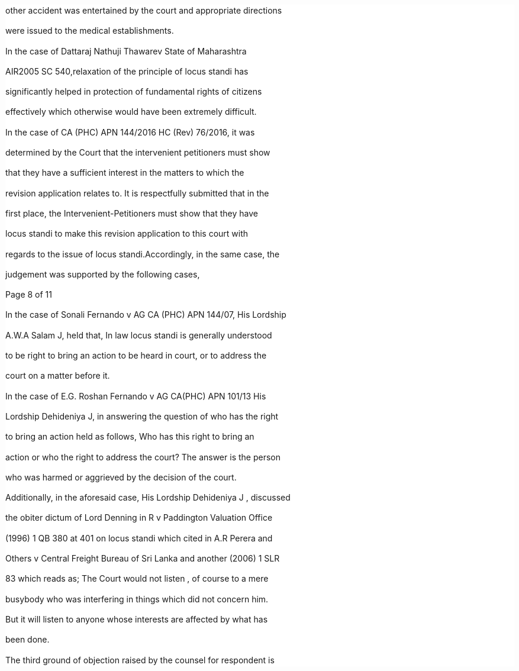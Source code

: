 other accident was entertained by the court and appropriate directions

were issued to the medical establishments.

In the case of Dattaraj Nathuji Thawarev State of Maharashtra

AIR2005 SC 540,relaxation of the principle of locus standi has

significantly helped in protection of fundamental rights of citizens

effectively which otherwise would have been extremely difficult.

In the case of CA (PHC) APN 144/2016 HC (Rev) 76/2016, it was

determined by the Court that the intervenient petitioners must show

that they have a sufficient interest in the matters to which the

revision application relates to. It is respectfully submitted that in the

first place, the Intervenient-Petitioners must show that they have

locus standi to make this revision application to this court with

regards to the issue of locus standi.Accordingly, in the same case, the

judgement was supported by the following cases,

Page 8 of 11

In the case of Sonali Fernando v AG CA (PHC) APN 144/07, His Lordship

A.W.A Salam J, held that, In law locus standi is generally understood

to be right to bring an action to be heard in court, or to address the

court on a matter before it.

In the case of E.G. Roshan Fernando v AG CA(PHC) APN 101/13 His

Lordship Dehideniya J, in answering the question of who has the right

to bring an action held as follows, Who has this right to bring an

action or who the right to address the court? The answer is the person

who was harmed or aggrieved by the decision of the court.

Additionally, in the aforesaid case, His Lordship Dehideniya J , discussed

the obiter dictum of Lord Denning in R v Paddington Valuation Office

(1996) 1 QB 380 at 401 on locus standi which cited in A.R Perera and

Others v Central Freight Bureau of Sri Lanka and another (2006) 1 SLR

83 which reads as; The Court would not listen , of course to a mere

busybody who was interfering in things which did not concern him.

But it will listen to anyone whose interests are affected by what has

been done.

The third ground of objection raised by the counsel for respondent is
